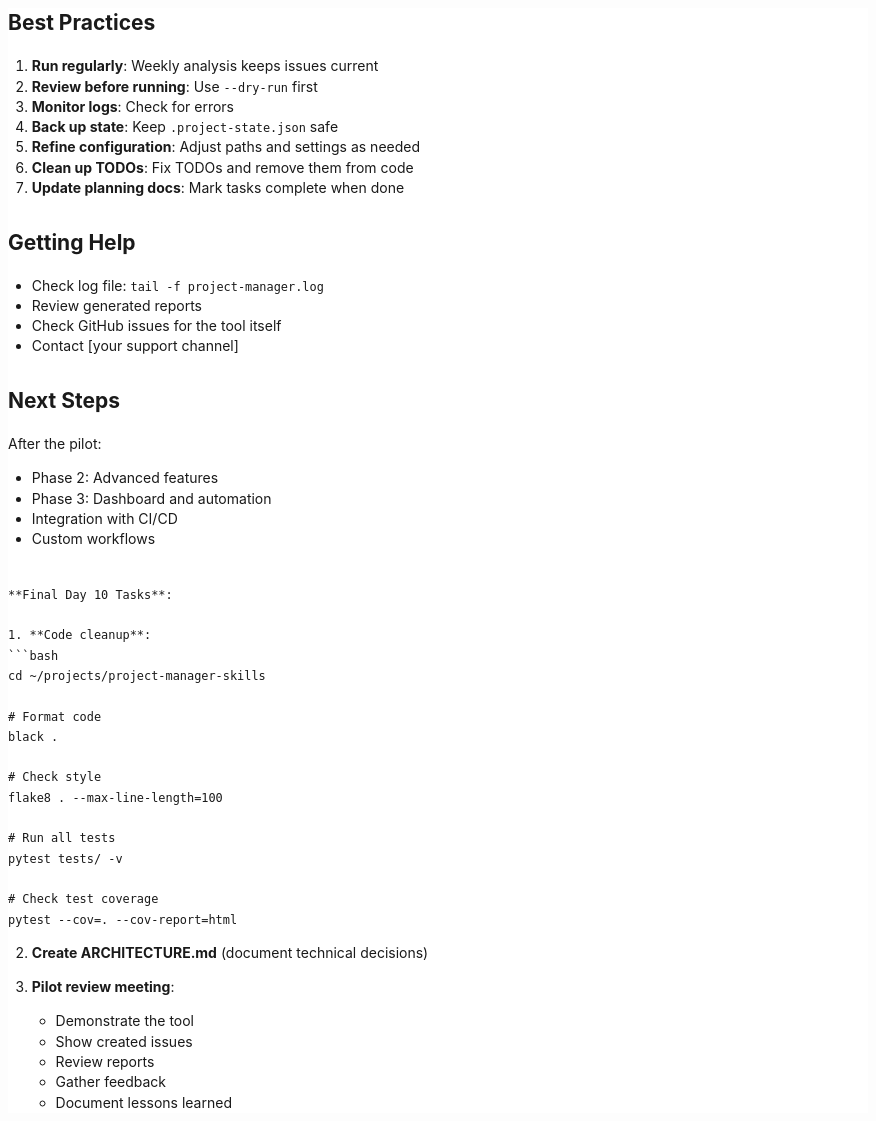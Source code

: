 ## Best Practices

1. **Run regularly**: Weekly analysis keeps issues current
2. **Review before running**: Use `--dry-run` first
3. **Monitor logs**: Check for errors
4. **Back up state**: Keep `.project-state.json` safe
5. **Refine configuration**: Adjust paths and settings as needed
6. **Clean up TODOs**: Fix TODOs and remove them from code
7. **Update planning docs**: Mark tasks complete when done

## Getting Help

- Check log file: `tail -f project-manager.log`
- Review generated reports
- Check GitHub issues for the tool itself
- Contact [your support channel]

## Next Steps

After the pilot:
- Phase 2: Advanced features
- Phase 3: Dashboard and automation
- Integration with CI/CD
- Custom workflows
```

**Final Day 10 Tasks**:

1. **Code cleanup**:
```bash
cd ~/projects/project-manager-skills

# Format code
black .

# Check style
flake8 . --max-line-length=100

# Run all tests
pytest tests/ -v

# Check test coverage
pytest --cov=. --cov-report=html
```

2. **Create ARCHITECTURE.md** (document technical decisions)

3. **Pilot review meeting**:
   - Demonstrate the tool
   - Show created issues
   - Review reports
   - Gather feedback
   - Document lessons learned
